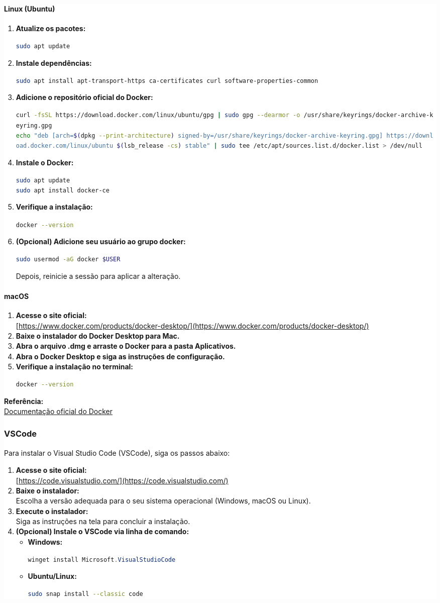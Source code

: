 #### Linux (Ubuntu)
1. **Atualize os pacotes:**
    ```bash
    sudo apt update
    ```
2. **Instale dependências:**
    ```bash
    sudo apt install apt-transport-https ca-certificates curl software-properties-common
    ```
3. **Adicione o repositório oficial do Docker:**
    ```bash
    curl -fsSL https://download.docker.com/linux/ubuntu/gpg | sudo gpg --dearmor -o /usr/share/keyrings/docker-archive-keyring.gpg
    echo "deb [arch=$(dpkg --print-architecture) signed-by=/usr/share/keyrings/docker-archive-keyring.gpg] https://download.docker.com/linux/ubuntu $(lsb_release -cs) stable" | sudo tee /etc/apt/sources.list.d/docker.list > /dev/null
    ```
4. **Instale o Docker:**
    ```bash
    sudo apt update
    sudo apt install docker-ce
    ```
5. **Verifique a instalação:**
    ```bash
    docker --version
    ```
6. **(Opcional) Adicione seu usuário ao grupo docker:**
    ```bash
    sudo usermod -aG docker $USER
    ```
    Depois, reinicie a sessão para aplicar a alteração.

#### macOS
1. **Acesse o site oficial:**  
    [https://www.docker.com/products/docker-desktop/](https://www.docker.com/products/docker-desktop/)
2. **Baixe o instalador do Docker Desktop para Mac.**
3. **Abra o arquivo .dmg e arraste o Docker para a pasta Aplicativos.**
4. **Abra o Docker Desktop e siga as instruções de configuração.**
5. **Verifique a instalação no terminal:**
    ```bash
    docker --version
    ```

**Referência:**  
[Documentação oficial do Docker](https://docs.docker.com/get-docker/)

### VSCode
Para instalar o Visual Studio Code (VSCode), siga os passos abaixo:

1. **Acesse o site oficial:**  
    [https://code.visualstudio.com/](https://code.visualstudio.com/)
2. **Baixe o instalador:**  
    Escolha a versão adequada para o seu sistema operacional (Windows, macOS ou Linux).
3. **Execute o instalador:**  
    Siga as instruções na tela para concluir a instalação.
4. **(Opcional) Instale o VSCode via linha de comando:**  
    - **Windows:**  
      ```powershell
      winget install Microsoft.VisualStudioCode
      ```
    - **Ubuntu/Linux:**  
      ```bash
      sudo snap install --classic code
      ```